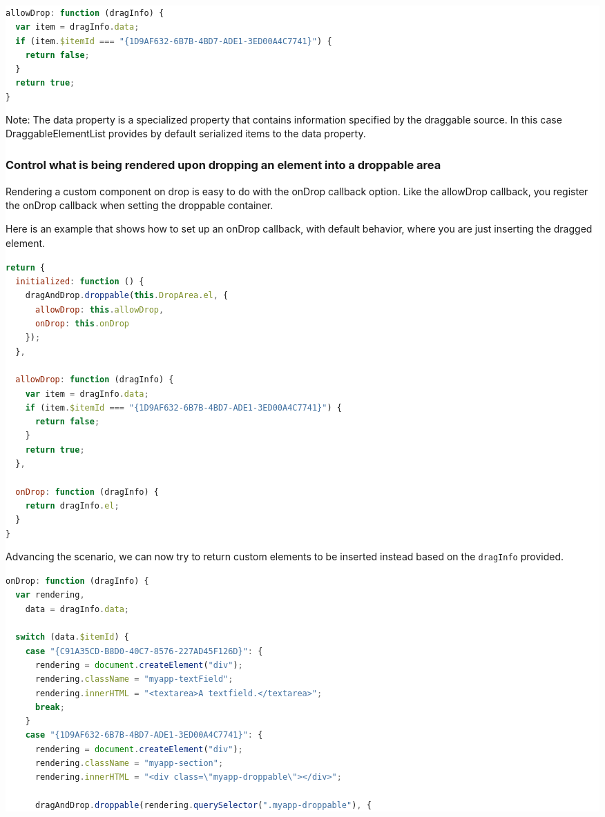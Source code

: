 ```js
allowDrop: function (dragInfo) {
  var item = dragInfo.data;
  if (item.$itemId === "{1D9AF632-6B7B-4BD7-ADE1-3ED00A4C7741}") {
    return false;
  }
  return true;
}
```

Note: The data property is a specialized property that contains information specified by the draggable source. In this case DraggableElementList provides by default serialized items to the data property.

### Control what is being rendered upon dropping an element into a droppable area

Rendering a custom component on drop is easy to do with the onDrop callback option. Like the allowDrop callback, you register the onDrop callback when setting the droppable container.

Here is an example that shows how to set up an onDrop callback, with default behavior, where you are just inserting the dragged element.

```js
return {
  initialized: function () {
    dragAndDrop.droppable(this.DropArea.el, {
      allowDrop: this.allowDrop,
      onDrop: this.onDrop
    });
  },

  allowDrop: function (dragInfo) {
    var item = dragInfo.data;
    if (item.$itemId === "{1D9AF632-6B7B-4BD7-ADE1-3ED00A4C7741}") {
      return false;
    }
    return true;
  },

  onDrop: function (dragInfo) {
    return dragInfo.el;
  }
}
```

Advancing the scenario, we can now try to return custom elements to be inserted instead based on the `dragInfo` provided.

```js
onDrop: function (dragInfo) {
  var rendering,
    data = dragInfo.data;
  
  switch (data.$itemId) {
    case "{C91A35CD-B8D0-40C7-8576-227AD45F126D}": {
      rendering = document.createElement("div");
      rendering.className = "myapp-textField";
      rendering.innerHTML = "<textarea>A textfield.</textarea>";
      break;
    }
    case "{1D9AF632-6B7B-4BD7-ADE1-3ED00A4C7741}": {
      rendering = document.createElement("div");
      rendering.className = "myapp-section";
      rendering.innerHTML = "<div class=\"myapp-droppable\"></div>";
      
      dragAndDrop.droppable(rendering.querySelector(".myapp-droppable"), {
```